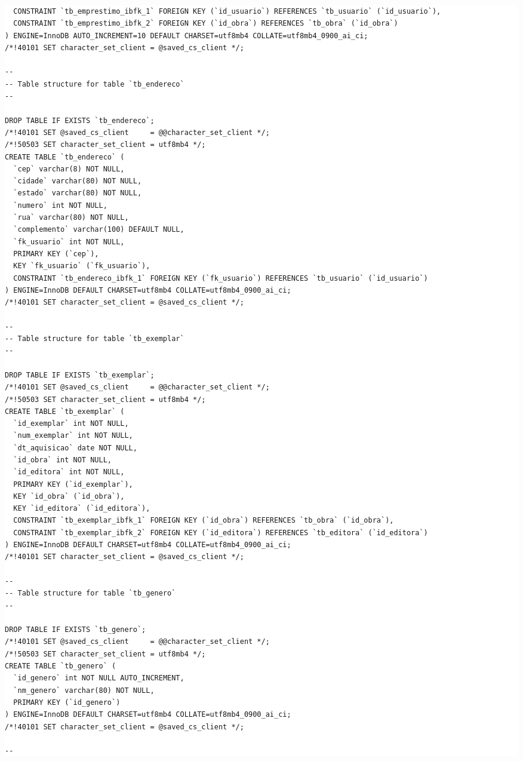 ````
  CONSTRAINT `tb_emprestimo_ibfk_1` FOREIGN KEY (`id_usuario`) REFERENCES `tb_usuario` (`id_usuario`),
  CONSTRAINT `tb_emprestimo_ibfk_2` FOREIGN KEY (`id_obra`) REFERENCES `tb_obra` (`id_obra`)
) ENGINE=InnoDB AUTO_INCREMENT=10 DEFAULT CHARSET=utf8mb4 COLLATE=utf8mb4_0900_ai_ci;
/*!40101 SET character_set_client = @saved_cs_client */;

--
-- Table structure for table `tb_endereco`
--

DROP TABLE IF EXISTS `tb_endereco`;
/*!40101 SET @saved_cs_client     = @@character_set_client */;
/*!50503 SET character_set_client = utf8mb4 */;
CREATE TABLE `tb_endereco` (
  `cep` varchar(8) NOT NULL,
  `cidade` varchar(80) NOT NULL,
  `estado` varchar(80) NOT NULL,
  `numero` int NOT NULL,
  `rua` varchar(80) NOT NULL,
  `complemento` varchar(100) DEFAULT NULL,
  `fk_usuario` int NOT NULL,
  PRIMARY KEY (`cep`),
  KEY `fk_usuario` (`fk_usuario`),
  CONSTRAINT `tb_endereco_ibfk_1` FOREIGN KEY (`fk_usuario`) REFERENCES `tb_usuario` (`id_usuario`)
) ENGINE=InnoDB DEFAULT CHARSET=utf8mb4 COLLATE=utf8mb4_0900_ai_ci;
/*!40101 SET character_set_client = @saved_cs_client */;

--
-- Table structure for table `tb_exemplar`
--

DROP TABLE IF EXISTS `tb_exemplar`;
/*!40101 SET @saved_cs_client     = @@character_set_client */;
/*!50503 SET character_set_client = utf8mb4 */;
CREATE TABLE `tb_exemplar` (
  `id_exemplar` int NOT NULL,
  `num_exemplar` int NOT NULL,
  `dt_aquisicao` date NOT NULL,
  `id_obra` int NOT NULL,
  `id_editora` int NOT NULL,
  PRIMARY KEY (`id_exemplar`),
  KEY `id_obra` (`id_obra`),
  KEY `id_editora` (`id_editora`),
  CONSTRAINT `tb_exemplar_ibfk_1` FOREIGN KEY (`id_obra`) REFERENCES `tb_obra` (`id_obra`),
  CONSTRAINT `tb_exemplar_ibfk_2` FOREIGN KEY (`id_editora`) REFERENCES `tb_editora` (`id_editora`)
) ENGINE=InnoDB DEFAULT CHARSET=utf8mb4 COLLATE=utf8mb4_0900_ai_ci;
/*!40101 SET character_set_client = @saved_cs_client */;

--
-- Table structure for table `tb_genero`
--

DROP TABLE IF EXISTS `tb_genero`;
/*!40101 SET @saved_cs_client     = @@character_set_client */;
/*!50503 SET character_set_client = utf8mb4 */;
CREATE TABLE `tb_genero` (
  `id_genero` int NOT NULL AUTO_INCREMENT,
  `nm_genero` varchar(80) NOT NULL,
  PRIMARY KEY (`id_genero`)
) ENGINE=InnoDB DEFAULT CHARSET=utf8mb4 COLLATE=utf8mb4_0900_ai_ci;
/*!40101 SET character_set_client = @saved_cs_client */;

--
````